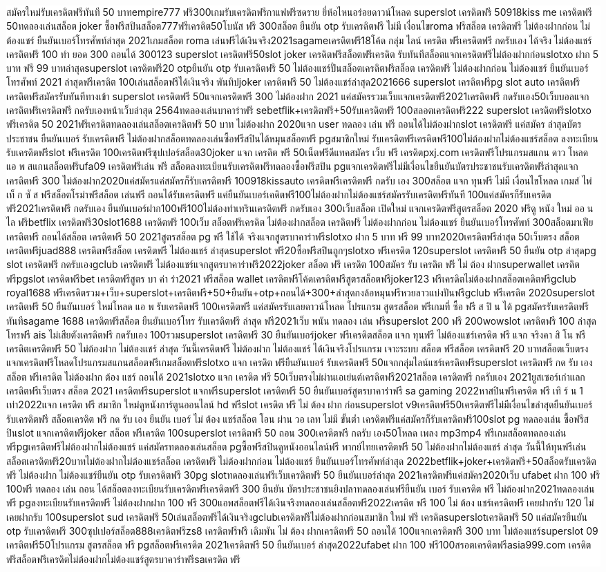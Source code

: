 สมัครใหม่รับเครดิตฟรีทันที 50 บาทempire777 ฟรี300เกมรับเครดิตฟรีกาแฟฟรีซดราย ยี่ห้อไหนอร่อยดาวน์โหลด superslot เครดิตฟรี 50918kiss me เครดิตฟรี 50ทดลองเล่นสล็อต joker ซื้อฟรีสปินสล็อต777ฟรีเครดิต50โบนัส ฟรี 300สล็อต ยืนยัน otp รับเครดิตฟรี ไม่มี เงื่อนไขroma ฟรีสล็อต เครดิตฟรี ไม่ต้องฝากก่อน ไม่ต้องแชร์ ยืนยันเบอร์โทรศัพท์ล่าสุด 2021เกมสล็อต roma เล่นฟรีได้เงินจริง2021sagameเครดิตฟรี18โค้ด กลุ่ม ไลน์ เครดิต ฟรีเครดิตฟรี กดรับเอง ได้จริง ไม่ต้องแชร์เครดิตฟรี 100 ทำ ยอด 300 ถอนได้ 300123 superslot เครดิตฟรี50slot joker เครดิตฟรีสล็อตฟรีเครดิต รับทันทีสล็อตแจกเครดิตฟรีไม่ต้องฝากก่อนslotxo ฝาก 5 บาท ฟรี 99 บาทล่าสุดsuperslot เครดิตฟรี20 otpยืนยัน otp รับเครดิตฟรี 50 ไม่ต้องแชร์ปั่นสล็อตเครดิตฟรีสล็อต เครดิตฟรี ไม่ต้องฝากก่อน ไม่ต้องแชร์ ยืนยันเบอร์โทรศัพท์ 2021 ล่าสุดฟรีเครดิต 100เล่นสล็อตฟรีได้เงินจริง พันทิปjoker เครดิตฟรี 50 ไม่ต้องแชร์ล่าสุด2021666 superslot เครดิตฟรีpg slot auto เครดิตฟรีเครดิตฟรีสมัครรับทันทีทางเข้า superslot เครดิตฟรี 50แจกเครดิตฟรี 300 ไม่ต้องฝาก 2021 แค่สมัครรวมเว็บแจกเครดิตฟรี2021เครดิตฟรี กดรับเอง50เว็บบอลแจกเครดิตฟรีเครดิตฟรี กดรับเองหน้าเว็บล่าสุด 2564ทดลองเล่นบาคาร่าฟรี sebetflik+เครดิตฟรี+50รับเครดิตฟรี 100สลอตเครดิตฟรี222 superslot เครดิตฟรีslotxo ฟรีเครดิต 50 2021ฟรีเครดิตทดลองเล่นสล็อตเครดิตฟรี 50 บาท ไม่ต้องฝาก 2020แจก user ทดลอง เล่น ฟรี ถอนได้ไม่ต้องฝากslot เครดิตฟรี แค่สมัคร ล่าสุดบัตรประชาชน ยืนยันเบอร์ รับเครดิตฟรี ไม่ต้องฝากสล็อตทดลองเล่นซื้อฟรีสปินได้หมุนสล็อตฟรี pgสมาชิกใหม่ รับเครดิตฟรีเครดิตฟรี100ไม่ต้องฝากไม่ต้องแชร์สล็อต ลงทะเบียนรับเครดิตฟรีslot ฟรีเครดิต 100เครดิตฟรีซุปเปอร์สล็อต30joker แจก เครดิต ฟรี 50เน็ตฟรีดีแทคสมัคร เว็บ ฟรี เครดิตpxj.com เครดิตฟรีโปรแกรมสแกน ดาว โหลด แอ พ สแกนสล็อตฟรีufa09 เครดิตฟรีเล่น ฟรี สล็อตลงทะเบียนรับเครดิตฟรีทดลองซื้อฟรีสปิน pgแจกเครดิตฟรีไม่มีเงื่อนไขยืนยันบัตรประชาชนรับเครดิตฟรีล่าสุดแจกเครดิตฟรี 300 ไม่ต้องฝาก2020แค่สมัครแค่สมัครก็รับเครดิตฟรี 100918kissauto เครดิตฟรีเครดิตฟรี กดรับ เอง 300สล็อต แจก ทุนฟรี ไม่มี เงื่อนไขโหลด เกมส์ ไพ่ เท็ ก ซั ส ฟรีสล็อตโรม่าฟรีสล็อต เล่นฟรี ถอนได้รับเครดิตฟรี แค่ยืนยันเบอร์เคดิตฟรี100ไม่ต้องฝากไม่ต้องแชร์สมัครรับเครดิตฟรีทันที 100แค่สมัครก็รับเครดิตฟรี2021เครดิตฟรี กดรับเอง ยืนยันเบอร์ฝาก100ฟรี100ไม่ต้องทําเทรินเครดิตฟรี กดรับเอง 300เว็บสล็อต เปิดใหม่ แจกเครดิตฟรีสูตรสล็อต 2020 ฟรีดู หนัง ใหม่ ออ น ไล ฟรีbetflix เครดิตฟรี30slot1688 เครดิตฟรี 100เว็บ สล็อตฟรีเครดิต ไม่ต้องฝากสล็อต เครดิตฟรี ไม่ต้องฝากก่อน ไม่ต้องแชร์ ยืนยันเบอร์โทรศัพท์ 300สล็อตมาเฟีย เครดิตฟรี ถอนได้สล็อต เครดิตฟรี 50 2021สูตรสล็อต pg ฟรี ใช้ได้ จริงแจกสูตรบาคาร่าฟรีslotxo ฝาก 5 บาท ฟรี 99 บาท2020เครดิตฟรีล่าสุด 50เว็บตรง สล็อต เครดิตฟรีjuad888 เครดิตฟรีสล็อต เครดิตฟรี ไม่ต้องแชร์ ล่าสุดsuperslot ฟรี20ซื้อฟรีสปินถูกๆslotxo ฟรีเครดิต 120superslot เครดิตฟรี 50 ยืนยัน otp ล่าสุดpg slot เครดิตฟรี กดรับเองgclub เครดิตฟรี ไม่ต้องแชร์แจกสูตรบาคาร่าฟรี2022joker สล็อต ฟรี เครดิต 100สมัคร รับ เครดิต ฟรี ไม่ ต้อง ฝากsuperwallet เครดิตฟรีpgslot เครดิตฟรีbet เครดิตฟรีสูตร บา ค่า ร่า2021 ฟรีสล็อต wallet เครดิตฟรีโค้ดเครดิตฟรีสูตรสล็อตฟรีjoker123 ฟรีเครดิตไม่ต้องฝากสล็อตเคดิตฟรีgclub royal1688 ฟรีเครดิตรวม+เว็บ+superslot+เครดิตฟรี+50+ยืนยัน+otp+ถอนได้+300+ล่าสุดกงล้อหมุนฟรีหวยลาวแบ่งปันฟรีgclub ฟรีเครดิต 2020superslot เครดิตฟรี 50 ยืนยันเบอร์ ใหม่โหลด แอ พ รับเครดิตฟรี 100เครดิตฟรี แค่สมัครรับเลยดาวน์โหลด โปรแกรม สูตรสล็อต ฟรีเกมที่ ซื้อ ฟรี ส ปิ น ได้ pgสมัครรับเครดิตฟรีทันทีsagame 1688 เครดิตฟรีสล็อต ยืนยันเบอร์โทร รับเครดิตฟรี ล่าสุด ฟรี2021เว็บ พนัน ทดลอง เล่น ฟรีsuperslot 200 ฟรี 200wowslot เครดิตฟรี 100 ล่าสุดโทรฟรี ais ไม่เสียตังเครดิตฟรี กดรับเอง 100รวมsuperslot เครดิตฟรี 30 ยืนยันเบอร์joker ฟรีเครดิตสล็อต แจก ทุนฟรี ไม่ต้องแชร์เครดิต ฟรี แจก จริงคา สิ โน ฟรี เครดิตเครดิตฟรี 50 ไม่ต้องฝาก ไม่ต้องแชร์ ล่าสุด วันนี้เครดิตฟรี ไม่ต้องฝาก ไม่ต้องแชร์ ได้เงินจริงโปรแกรม เจาะระบบ สล็อต ฟรีสล็อต เครดิตฟรี 20 บาทสล็อตเว็บตรง แจกเครดิตฟรีโหลดโปรแกรมสแกนสล็อตฟรีเกมสล็อตฟรีslotxo แจก เครดิต ฟรียืนยันเบอร์ รับเครดิตฟรี 50แจกกลุ่มไลน์แชร์เครดิตฟรีsuperslot เครดิตฟรี กด รับ เองสล็อต ฟรีเครดิต ไม่ต้องฝาก ต้อง แชร์ ถอนได้ 2021slotxo แจก เครดิต ฟรี 50เว็บตรงไม่ผ่านเอเย่นต์เครดิตฟรี2021สล็อต เครดิตฟรี กดรับเอง 2021ยูสเซอร์เก่าแลกเครดิตฟรีเว็บตรง สล็อต 2021 เครดิตฟรีsuperslot แจกฟรีsuperslot เครดิตฟรี 50 ยืนยันเบอร์สูตรบาคาร่าฟรี sa gaming 2022หาสปินฟรีเครดิต ฟรี เทิ ร์ น 1 เท่า2022แจก เครดิต ฟรี สมาชิก ใหม่ดูหนังการ์ตูนออนไลน์ hd ฟรีslot เครดิต ฟรี ไม่ ต้อง ฝาก ก่อนsuperslot v9เครดิตฟรี50เครดิตฟรีไม่มีเงื่อนไขล่าสุดยืนยันเบอร์ รับเครดิตฟรี สล็อตเครดิต ฟรี กด รับ เอง ยืนยัน เบอร์ ไม่ ต้อง แชร์สล็อต โอน ผ่าน วอ เลท ไม่มี ขั้นต่ำ เครดิตฟรีแค่สมัครก็รับเครดิตฟรี100slot pg ทดลองเล่น ซื้อฟรีสปินslot แจกเครดิตฟรีjoker สล็อต ฟรีเครดิต 100superslot เครดิตฟรี 50 ถอน 300เครดิตฟรี กดรับ เอง50โหลด เพลง mp3mp4 ฟรีเกมสล็อตทดลองเล่นฟรีpgเครดิตฟรีไม่ต้องฝากไม่ต้องแชร์ แค่สมัครทดลองเล่นสล็อต pgซื้อฟรีสปินดูหนังออนไลน์ฟรี พากย์ไทยเครดิตฟรี 50 ไม่ต้องฝากไม่ต้องแชร์ ล่าสุด วันนี้ให้ทุนฟรีเล่นสล็อตเครดิตฟรี20บาทไม่ต้องฝากไม่ต้องแชร์สล็อต เครดิตฟรี ไม่ต้องฝากก่อน ไม่ต้องแชร์ ยืนยันเบอร์โทรศัพท์ล่าสุด 2022betflik+joker+เครดิตฟรี+50สล็อตรับเครดิตฟรี ไม่ต้องฝาก ไม่ต้องแชร์ยืนยัน otp รับเครดิตฟรี 30pg slotทดลองเล่นฟรีเว็บเครดิตฟรี 50 ยืนยันเบอร์ล่าสุด 2021เครดิตฟรีแค่สมัคร2020เว็บ ufabet ฝาก 100 ฟรี 100ฟรี ทดลอง เล่น ถอน ได้สล็อตลงทะเบียนรับเครดิตฟรีเครดิตฟรี 300 ยืนยัน บัตรประชาชนยิงปลาทดลองเล่นฟรียืนยัน เบอร์ รับเครดิต ฟรี ไม่ต้องฝาก2021ทดลองเล่นฟรี pgลงทะเบียนรับเครดิตฟรี ไม่ต้องฝากฝาก 100 ฟรี 300แอพสล็อตฟรีได้เงินจริงทดลองเล่นสล็อตฟรี2022เครดิต ฟรี 100 ไม่ ต้อง แชร์เครดิตฟรี เคยฝากรับ 120 ไม่เคยฝากรับ 100superslot sud เครดิตฟรี 50เล่นสล็อตฟรีได้เงินจริงgclubเครดิตฟรีไม่ต้องฝากก่อนสมาชิก ใหม่ ฟรี เครดิตsuperslotเครดิตฟรี 50 แค่สมัครยืนยัน otp รับเครดิตฟรี 300ซุปเปอร์สล็อต888เครดิตฟรีzs8 เครดิตฟรีฟรี เดิมพัน ไม่ ต้อง ฝากเครดิตฟรี 50 ถอนได้ 100แจกเครดิตฟรี 300 บาท ไม่ต้องแชร์superslot 09 เครดิตฟรี50โปรแกรม สูตรสล็อต ฟรี pgสล็อตฟรีเครดิต 2021เครดิตฟรี 50 ยืนยันเบอร์ ล่าสุด2022ufabet ฝาก 100 ฟรี100สรอตเครดิตฟรีasia999.com เครดิตฟรีสล็อตฟรีเครดิตไม่ต้องฝากไม่ต้องแชร์สูตรบาคาร่าฟรีsaเครดิต ฟรี